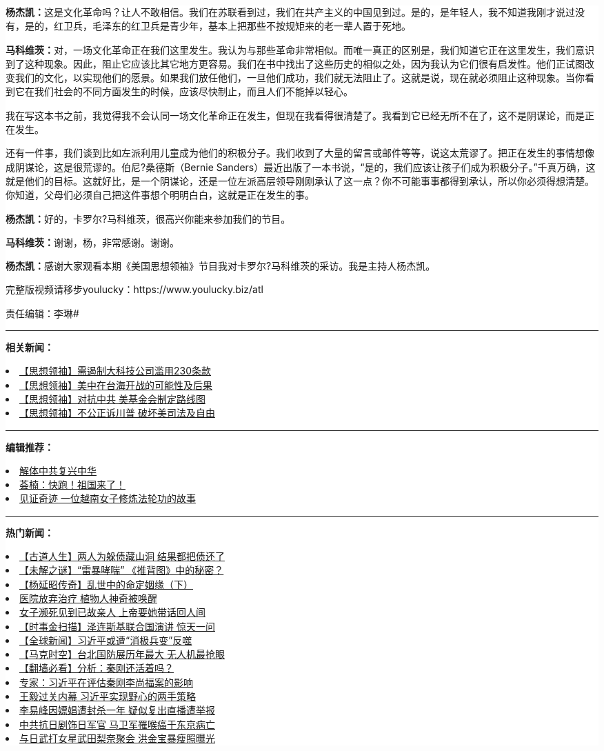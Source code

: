 <p><strong>杨杰凯：</strong>这是文化革命吗？让人不敢相信。我们在苏联看到过，我们在共产主义的中国见到过。是的，是年轻人，我不知道我刚才说过没有，是的，红卫兵，毛泽东的红卫兵是青少年，基本上把那些不按规矩来的老一辈人置于死地。</p>
<p><strong>马科维茨：</strong>对，一场文化革命正在我们这里发生。我认为与那些革命非常相似。而唯一真正的区别是，我们知道它正在这里发生，我们意识到了这种现象。因此，阻止它应该比其它地方更容易。我们在书中找出了这些历史的相似之处，因为我认为它们很有启发性。他们正试图改变我们的文化，以实现他们的愿景。如果我们放任他们，一旦他们成功，我们就无法阻止了。这就是说，现在就必须阻止这种现象。当你看到它在我们社会的不同方面发生的时候，应该尽快制止，而且人们不能掉以轻心。</p>
<p>我在写这本书之前，我觉得我不会认同一场文化革命正在发生，但现在我看得很清楚了。我看到它已经无所不在了，这不是阴谋论，而是正在发生。</p>
<p>还有一件事，我们谈到比如左派利用儿童成为他们的积极分子。我们收到了大量的留言或邮件等等，说这太荒谬了。把正在发生的事情想像成阴谋论，这是很荒谬的。伯尼?桑德斯（Bernie Sanders）最近出版了一本书说，“是的，我们应该让孩子们成为积极分子。”千真万确，这就是他们的目标。这就好比，是一个阴谋论，还是一位左派高层领导刚刚承认了这一点？你不可能事事都得到承认，所以你必须得想清楚。你知道，父母们必须自己把这件事想个明明白白，这就是正在发生的事。</p>
<p><strong>杨杰凯：</strong>好的，卡罗尔?马科维茨，很高兴你能来参加我们的节目。</p>
<p><strong>马科维茨：</strong>谢谢，杨，非常感谢。谢谢。</p>
<p><strong>杨杰凯：</strong>感谢大家观看本期《美国思想领袖》节目我对卡罗尔?马科维茨的采访。我是主持人杨杰凯。</p>
<p>完整版视频请移步youlucky：<ahref="https://www.youlucky.biz/atl">https://www.youlucky.biz/atl</a></p>
<p>责任编辑：李琳#</p>
	
<hr>


<strong>相关新闻：</strong>
<li><a href="https://github.com/19920513/djy/blob/master/gb/23/7/31/n14045299.md#1">【思想领袖】需遏制大科技公司滥用230条款</a></li>
<li><a href="https://github.com/19920513/djy/blob/master/gb/23/8/1/n14045671.md#1">【思想领袖】美中在台海开战的可能性及后果</a></li>
<li><a href="https://github.com/19920513/djy/blob/master/gb/23/8/15/n14054456.md#1">【思想领袖】对抗中共 美基金会制定路线图</a></li>
<li><a href="https://github.com/19920513/djy/blob/master/gb/23/8/23/n14059786.md#1">【思想领袖】不公正诉川普 破坏美司法及自由</a></li>
<hr>


<strong>编辑推荐：</strong>
<li><a href="https://github.com/19920513/djy/blob/master/gb/18/3/21/n10237682.md?dfh#1" target="_blank">解体中共复兴中华</a></li><li><a href="https://github.com/tsiac2612/djy/blob/master/gb/19/2/7/n11029582.md#1" target="_blank">荟楠：快跑！祖国来了！</a></li><li><a href="https://github.com/tsiac2612/djy/blob/master/gb/19/3/17/n11119803.md#1" target="_blank">见证奇迹 一位越南女子修炼法轮功的故事</a></li>
<hr>

<strong>热门新闻：</strong>
<li><a href="https://github.com/19920513/djy/blob/master/gb/23/8/28/n14062287.md#1">【古道人生】两人为躲债藏山洞 结果都把债还了</a></li>
<li><a href="https://github.com/19920513/djy/blob/master/gb/23/9/15/n14074103.md#1">【未解之谜】“雷暴哮喘” 《推背图》中的秘密？</a></li>
<li><a href="https://github.com/19920513/djy/blob/master/gb/23/9/6/n14067903.md#1">【杨延昭传奇】乱世中的命定姻缘（下）</a></li>
<li><a href="https://github.com/19920513/djy/blob/master/gb/23/9/14/n14073883.md#1">医院放弃治疗 植物人神奇被唤醒</a></li>
<li><a href="https://github.com/19920513/djy/blob/master/gb/23/9/17/n14075338.md#1">女子濒死见到已故亲人 上帝要她带话回人间</a></li>
<li><a href="https://github.com/19920513/djy/blob/master/gb/23/9/20/n14077823.md#1">【时事金扫描】泽连斯基联合国演讲 惊天一问</a></li>
<li><a href="https://github.com/19920513/djy/blob/master/gb/23/9/19/n14077075.md#1">【全球新闻】习近平或遭“消极兵变”反噬</a></li>
<li><a href="https://github.com/19920513/djy/blob/master/gb/23/9/20/n14077967.md#1">【马克时空】台北国防展历年最大 无人机最抢眼</a></li>
<li><a href="https://github.com/19920513/djy/blob/master/gb/23/9/17/n14075376.md#1">【翻墙必看】分析：秦刚还活着吗？</a></li>
<li><a href="https://github.com/19920513/djy/blob/master/gb/23/9/18/n14076086.md#1">专家：习近平在评估秦刚李尚福案的影响</a></li>
<li><a href="https://github.com/19920513/djy/blob/master/gb/23/9/18/n14075767.md#1">王毅过关内幕 习近平实现野心的两手策略</a></li>
<li><a href="https://github.com/19920513/djy/blob/master/gb/23/9/17/n14075690.md#1">李易峰因嫖娼遭封杀一年 疑似复出直播遭举报</a></li>
<li><a href="https://github.com/19920513/djy/blob/master/gb/23/9/17/n14075692.md#1">中共抗日剧饰日军官 马卫军罹喉癌于东京病亡</a></li>
<li><a href="https://github.com/19920513/djy/blob/master/gb/23/9/18/n14076481.md#1">与日武打女星武田梨奈聚会 洪金宝暴瘦照曝光</a></li>